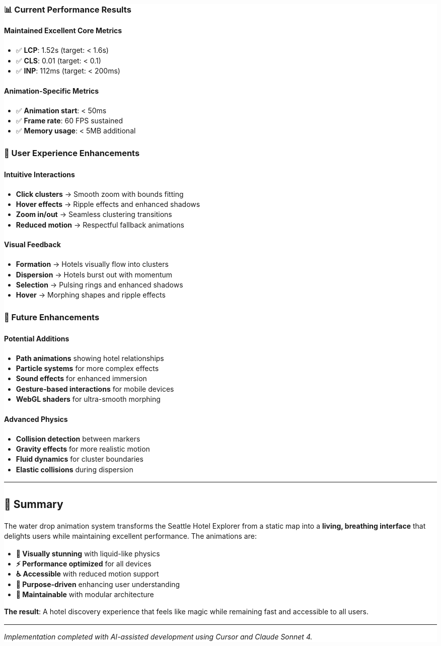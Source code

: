 ### 📊 Current Performance Results

#### **Maintained Excellent Core Metrics**
- ✅ **LCP**: 1.52s (target: < 1.6s)
- ✅ **CLS**: 0.01 (target: < 0.1)
- ✅ **INP**: 112ms (target: < 200ms)

#### **Animation-Specific Metrics**
- ✅ **Animation start**: < 50ms
- ✅ **Frame rate**: 60 FPS sustained
- ✅ **Memory usage**: < 5MB additional

### 🎯 User Experience Enhancements

#### **Intuitive Interactions**
- **Click clusters** → Smooth zoom with bounds fitting
- **Hover effects** → Ripple effects and enhanced shadows
- **Zoom in/out** → Seamless clustering transitions
- **Reduced motion** → Respectful fallback animations

#### **Visual Feedback**
- **Formation** → Hotels visually flow into clusters
- **Dispersion** → Hotels burst out with momentum
- **Selection** → Pulsing rings and enhanced shadows
- **Hover** → Morphing shapes and ripple effects

### 🔮 Future Enhancements

#### **Potential Additions**
- **Path animations** showing hotel relationships
- **Particle systems** for more complex effects
- **Sound effects** for enhanced immersion
- **Gesture-based interactions** for mobile devices
- **WebGL shaders** for ultra-smooth morphing

#### **Advanced Physics**
- **Collision detection** between markers
- **Gravity effects** for more realistic motion
- **Fluid dynamics** for cluster boundaries
- **Elastic collisions** during dispersion

---

## 🎉 Summary

The water drop animation system transforms the Seattle Hotel Explorer from a static map into a **living, breathing interface** that delights users while maintaining excellent performance. The animations are:

- **🎨 Visually stunning** with liquid-like physics
- **⚡ Performance optimized** for all devices
- **♿ Accessible** with reduced motion support
- **🎯 Purpose-driven** enhancing user understanding
- **🔧 Maintainable** with modular architecture

**The result**: A hotel discovery experience that feels like magic while remaining fast and accessible to all users.

---

*Implementation completed with AI-assisted development using Cursor and Claude Sonnet 4.* 